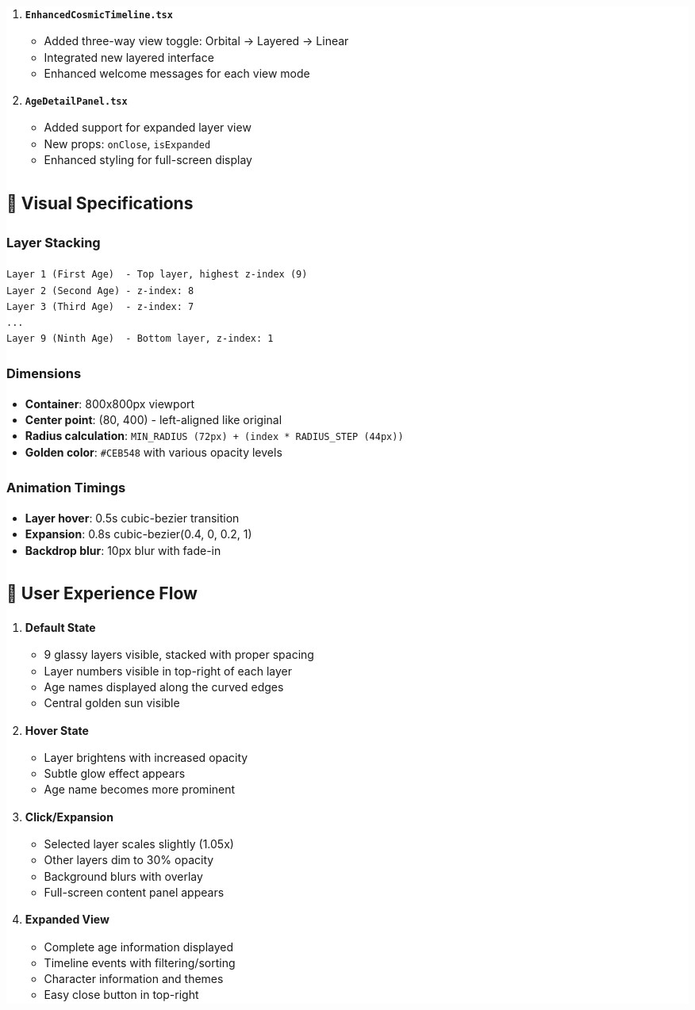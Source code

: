 1. **`EnhancedCosmicTimeline.tsx`**
   - Added three-way view toggle: Orbital → Layered → Linear
   - Integrated new layered interface
   - Enhanced welcome messages for each view mode

2. **`AgeDetailPanel.tsx`**
   - Added support for expanded layer view
   - New props: `onClose`, `isExpanded`
   - Enhanced styling for full-screen display

## 🎨 Visual Specifications

### **Layer Stacking**
```
Layer 1 (First Age)  - Top layer, highest z-index (9)
Layer 2 (Second Age) - z-index: 8
Layer 3 (Third Age)  - z-index: 7
...
Layer 9 (Ninth Age)  - Bottom layer, z-index: 1
```

### **Dimensions**
- **Container**: 800x800px viewport
- **Center point**: (80, 400) - left-aligned like original
- **Radius calculation**: `MIN_RADIUS (72px) + (index * RADIUS_STEP (44px))`
- **Golden color**: `#CEB548` with various opacity levels

### **Animation Timings**
- **Layer hover**: 0.5s cubic-bezier transition
- **Expansion**: 0.8s cubic-bezier(0.4, 0, 0.2, 1)
- **Backdrop blur**: 10px blur with fade-in

## 🚀 User Experience Flow

1. **Default State**
   - 9 glassy layers visible, stacked with proper spacing
   - Layer numbers visible in top-right of each layer
   - Age names displayed along the curved edges
   - Central golden sun visible

2. **Hover State**
   - Layer brightens with increased opacity
   - Subtle glow effect appears
   - Age name becomes more prominent

3. **Click/Expansion**
   - Selected layer scales slightly (1.05x)
   - Other layers dim to 30% opacity
   - Background blurs with overlay
   - Full-screen content panel appears

4. **Expanded View**
   - Complete age information displayed
   - Timeline events with filtering/sorting
   - Character information and themes
   - Easy close button in top-right

